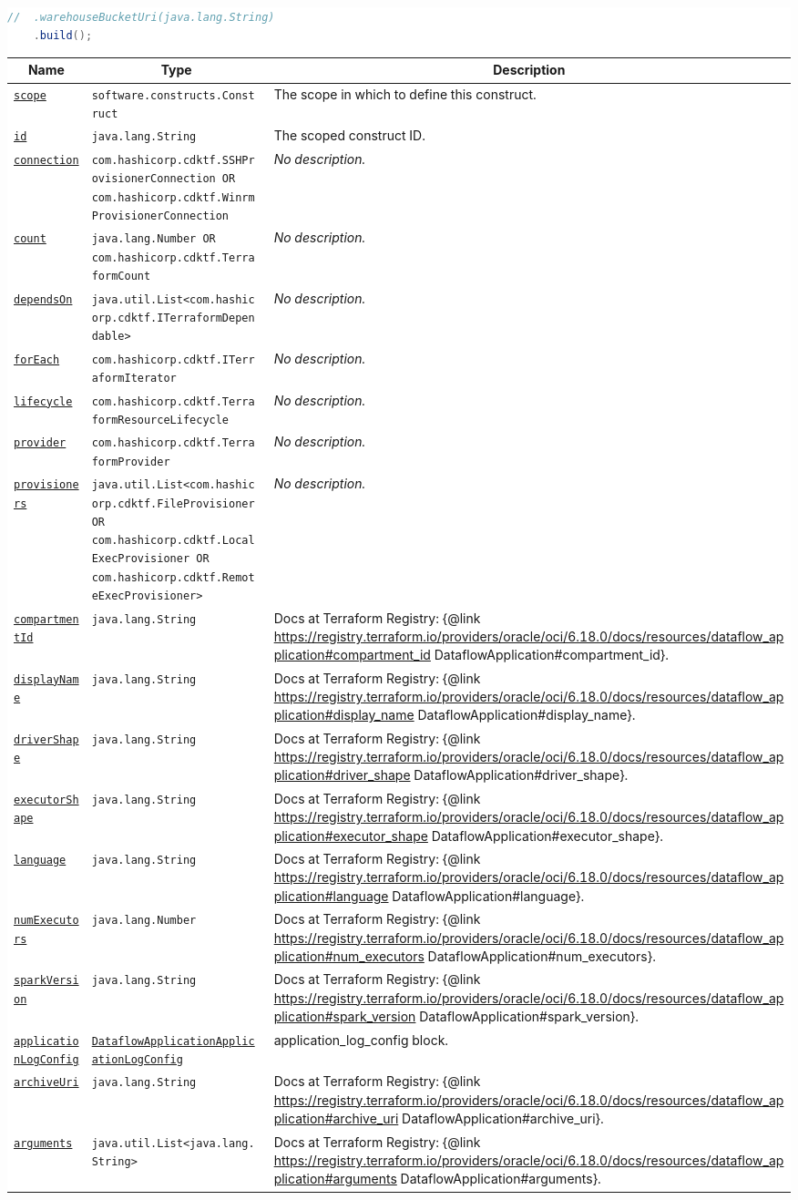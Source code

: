 ```java
//  .warehouseBucketUri(java.lang.String)
    .build();
```

| **Name** | **Type** | **Description** |
| --- | --- | --- |
| <code><a href="#rhizo-co-terraform-provider-oci.dataflowApplication.DataflowApplication.Initializer.parameter.scope">scope</a></code> | <code>software.constructs.Construct</code> | The scope in which to define this construct. |
| <code><a href="#rhizo-co-terraform-provider-oci.dataflowApplication.DataflowApplication.Initializer.parameter.id">id</a></code> | <code>java.lang.String</code> | The scoped construct ID. |
| <code><a href="#rhizo-co-terraform-provider-oci.dataflowApplication.DataflowApplication.Initializer.parameter.connection">connection</a></code> | <code>com.hashicorp.cdktf.SSHProvisionerConnection OR com.hashicorp.cdktf.WinrmProvisionerConnection</code> | *No description.* |
| <code><a href="#rhizo-co-terraform-provider-oci.dataflowApplication.DataflowApplication.Initializer.parameter.count">count</a></code> | <code>java.lang.Number OR com.hashicorp.cdktf.TerraformCount</code> | *No description.* |
| <code><a href="#rhizo-co-terraform-provider-oci.dataflowApplication.DataflowApplication.Initializer.parameter.dependsOn">dependsOn</a></code> | <code>java.util.List<com.hashicorp.cdktf.ITerraformDependable></code> | *No description.* |
| <code><a href="#rhizo-co-terraform-provider-oci.dataflowApplication.DataflowApplication.Initializer.parameter.forEach">forEach</a></code> | <code>com.hashicorp.cdktf.ITerraformIterator</code> | *No description.* |
| <code><a href="#rhizo-co-terraform-provider-oci.dataflowApplication.DataflowApplication.Initializer.parameter.lifecycle">lifecycle</a></code> | <code>com.hashicorp.cdktf.TerraformResourceLifecycle</code> | *No description.* |
| <code><a href="#rhizo-co-terraform-provider-oci.dataflowApplication.DataflowApplication.Initializer.parameter.provider">provider</a></code> | <code>com.hashicorp.cdktf.TerraformProvider</code> | *No description.* |
| <code><a href="#rhizo-co-terraform-provider-oci.dataflowApplication.DataflowApplication.Initializer.parameter.provisioners">provisioners</a></code> | <code>java.util.List<com.hashicorp.cdktf.FileProvisioner OR com.hashicorp.cdktf.LocalExecProvisioner OR com.hashicorp.cdktf.RemoteExecProvisioner></code> | *No description.* |
| <code><a href="#rhizo-co-terraform-provider-oci.dataflowApplication.DataflowApplication.Initializer.parameter.compartmentId">compartmentId</a></code> | <code>java.lang.String</code> | Docs at Terraform Registry: {@link https://registry.terraform.io/providers/oracle/oci/6.18.0/docs/resources/dataflow_application#compartment_id DataflowApplication#compartment_id}. |
| <code><a href="#rhizo-co-terraform-provider-oci.dataflowApplication.DataflowApplication.Initializer.parameter.displayName">displayName</a></code> | <code>java.lang.String</code> | Docs at Terraform Registry: {@link https://registry.terraform.io/providers/oracle/oci/6.18.0/docs/resources/dataflow_application#display_name DataflowApplication#display_name}. |
| <code><a href="#rhizo-co-terraform-provider-oci.dataflowApplication.DataflowApplication.Initializer.parameter.driverShape">driverShape</a></code> | <code>java.lang.String</code> | Docs at Terraform Registry: {@link https://registry.terraform.io/providers/oracle/oci/6.18.0/docs/resources/dataflow_application#driver_shape DataflowApplication#driver_shape}. |
| <code><a href="#rhizo-co-terraform-provider-oci.dataflowApplication.DataflowApplication.Initializer.parameter.executorShape">executorShape</a></code> | <code>java.lang.String</code> | Docs at Terraform Registry: {@link https://registry.terraform.io/providers/oracle/oci/6.18.0/docs/resources/dataflow_application#executor_shape DataflowApplication#executor_shape}. |
| <code><a href="#rhizo-co-terraform-provider-oci.dataflowApplication.DataflowApplication.Initializer.parameter.language">language</a></code> | <code>java.lang.String</code> | Docs at Terraform Registry: {@link https://registry.terraform.io/providers/oracle/oci/6.18.0/docs/resources/dataflow_application#language DataflowApplication#language}. |
| <code><a href="#rhizo-co-terraform-provider-oci.dataflowApplication.DataflowApplication.Initializer.parameter.numExecutors">numExecutors</a></code> | <code>java.lang.Number</code> | Docs at Terraform Registry: {@link https://registry.terraform.io/providers/oracle/oci/6.18.0/docs/resources/dataflow_application#num_executors DataflowApplication#num_executors}. |
| <code><a href="#rhizo-co-terraform-provider-oci.dataflowApplication.DataflowApplication.Initializer.parameter.sparkVersion">sparkVersion</a></code> | <code>java.lang.String</code> | Docs at Terraform Registry: {@link https://registry.terraform.io/providers/oracle/oci/6.18.0/docs/resources/dataflow_application#spark_version DataflowApplication#spark_version}. |
| <code><a href="#rhizo-co-terraform-provider-oci.dataflowApplication.DataflowApplication.Initializer.parameter.applicationLogConfig">applicationLogConfig</a></code> | <code><a href="#rhizo-co-terraform-provider-oci.dataflowApplication.DataflowApplicationApplicationLogConfig">DataflowApplicationApplicationLogConfig</a></code> | application_log_config block. |
| <code><a href="#rhizo-co-terraform-provider-oci.dataflowApplication.DataflowApplication.Initializer.parameter.archiveUri">archiveUri</a></code> | <code>java.lang.String</code> | Docs at Terraform Registry: {@link https://registry.terraform.io/providers/oracle/oci/6.18.0/docs/resources/dataflow_application#archive_uri DataflowApplication#archive_uri}. |
| <code><a href="#rhizo-co-terraform-provider-oci.dataflowApplication.DataflowApplication.Initializer.parameter.arguments">arguments</a></code> | <code>java.util.List<java.lang.String></code> | Docs at Terraform Registry: {@link https://registry.terraform.io/providers/oracle/oci/6.18.0/docs/resources/dataflow_application#arguments DataflowApplication#arguments}. |